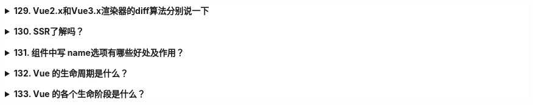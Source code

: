 <b><details><summary>129. Vue2.x和Vue3.x渲染器的diff算法分别说一下</summary></details>

<b><details><summary>130. SSR了解吗？</summary></details>

<b><details><summary>131. 组件中写 name选项有哪些好处及作用？</summary></details>

<b><details><summary>132. Vue 的生命周期是什么？</summary></details>

<b><details><summary>133. Vue 的各个生命阶段是什么？</summary></b>

参考答案：

```
Vue 一共有8个生命阶段，分别是创建前、创建后、加载前、加载后、更新前、更新后、销毁前和销毁后，每个阶段对应了一个生命周期的钩子函数。

（1）beforeCreate 钩子函数，在实例初始化之后，在数据监听和事件配置之前触发。因此在这个事件中我们是获取不到 data 数据的。

（2）created 钩子函数，在实例创建完成后触发，此时可以访问 data、methods 等属性。但这个时候组件还没有被挂载到页面中去，所以这个时候访问不到 $el 属性。一般我们可以在这个函数中进行一些页面初始化的工作，比如通过 ajax 请求数据来对页面进行初始化。

（3）beforeMount 钩子函数，在组件被挂载到页面之前触发。在 beforeMount 之前，会找到对应的 template，并编译成 render 函数。

（4）mounted 钩子函数，在组件挂载到页面之后触发。此时可以通过 DOM API 获取到页面中的 DOM 元素。

（5）beforeUpdate 钩子函数，在响应式数据更新时触发，发生在虚拟 DOM 重新渲染和打补丁之前，这个时候我们可以对可能会被移除的元素做一些操作，比如移除事件监听器。

（6）updated 钩子函数，虚拟 DOM 重新渲染和打补丁之后调用。
